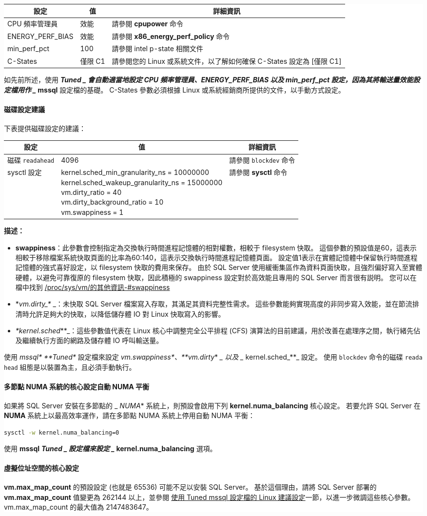 | 設定 | 值 | 詳細資訊 |
|---|---|---|
| CPU 頻率管理員 | 效能 | 請參閱 **cpupower** 命令 |
| ENERGY_PERF_BIAS | 效能 | 請參閱 **x86_energy_perf_policy** 命令 |
| min_perf_pct | 100 | 請參閱 intel p-state 相關文件 |
| C-States | 僅限 C1 | 請參閱您的 Linux 或系統文件，以了解如何確保 C-States 設定為 [僅限 C1] |

如先前所述，使用 **_Tuned_ *_ 會自動適當地設定 CPU 頻率管理員、ENERGY_PERF_BIAS 以及 min_perf_pct 設定，因為其將輸送量效能設定檔用作 _* mssql** 設定檔的基礎。 C-States 參數必須根據 Linux 或系統經銷商所提供的文件，以手動方式設定。

#### <a name="disk-settings-recommendations"></a>磁碟設定建議

下表提供磁碟設定的建議：

| 設定 | 值 | 詳細資訊 |
|---|---|---|
| 磁碟 `readahead` | 4096 | 請參閱 `blockdev` 命令 |
| sysctl 設定 | kernel.sched_min_granularity_ns = 10000000<br/>kernel.sched_wakeup_granularity_ns = 15000000<br/>vm.dirty_ratio = 40<br/>vm.dirty_background_ratio = 10<br/>vm.swappiness = 1 | 請參閱 **sysctl** 命令 |

**描述：**

- **swappiness**：此參數會控制指定為交換執行時間進程記憶體的相對權數，相較于 filesystem 快取。 這個參數的預設值是60，這表示相較于移除檔案系統快取頁面的比率為60:140，這表示交換執行時間進程記憶體頁面。 設定值1表示在實體記憶體中保留執行時間進程記憶體的強式喜好設定，以 filesystem 快取的費用來保存。 由於 SQL Server 使用緩衝集區作為資料頁面快取，且強烈偏好寫入至實體硬體，以避免可靠復原的 filesystem 快取，因此積極的 swappiness 設定對於高效能且專用的 SQL Server 而言很有説明。
您可以在檔中找到 [/proc/sys/vm/的其他資訊-#swappiness](https://www.kernel.org/doc/html/latest/admin-guide/sysctl/vm.html#swappiness)

- **vm.dirty_\** _：未快取 SQL Server 檔案寫入存取，其滿足其資料完整性需求。 這些參數能夠實現高度的非同步寫入效能，並在節流排清時允許足夠大的快取，以降低儲存體 IO 對 Linux 快取寫入的影響。

- _*kernel.sched_\**_：這些參數值代表在 Linux 核心中調整完全公平排程 (CFS) 演算法的目前建議，用於改善在處理序之間，執行緒先佔及繼續執行方面的網路及儲存體 IO 呼叫輸送量。

使用 _*mssql** **_Tuned_*_ 設定檔來設定 _*vm.swappiness**、**vm.dirty_\* *_ 以及 _* kernel.sched_\**_ 設定。 使用 `blockdev` 命令的磁碟 `readahead` 組態是以裝置為主，且必須手動執行。

#### <a name="kernel-setting-auto-numa-balancing-for-multi-node-numa-systems"></a>多節點 NUMA 系統的核心設定自動 NUMA 平衡

如果將 SQL Server 安裝在多節點的 _ *NUMA** 系統上，則預設會啟用下列 **kernel.numa_balancing** 核心設定。 若要允許 SQL Server 在 **NUMA** 系統上以最高效率運作，請在多節點 NUMA 系統上停用自動 NUMA 平衡：

```bash
sysctl -w kernel.numa_balancing=0
```

使用 **mssql** **_Tuned_ *_ 設定檔來設定 _* kernel.numa_balancing** 選項。

#### <a name="kernel-settings-for-virtual-address-space"></a>虛擬位址空間的核心設定

**vm.max_map_count** 的預設設定 (也就是 65536) 可能不足以安裝 SQL Server。 基於這個理由，請將 SQL Server 部署的 **vm.max_map_count** 值變更為 262144 以上，並參閱 [使用 Tuned mssql 設定檔的 Linux 建議設定](#proposed-linux-settings-using-a-tuned-mssql-profile)一節，以進一步微調這些核心參數。 vm.max_map_count 的最大值為 2147483647。
